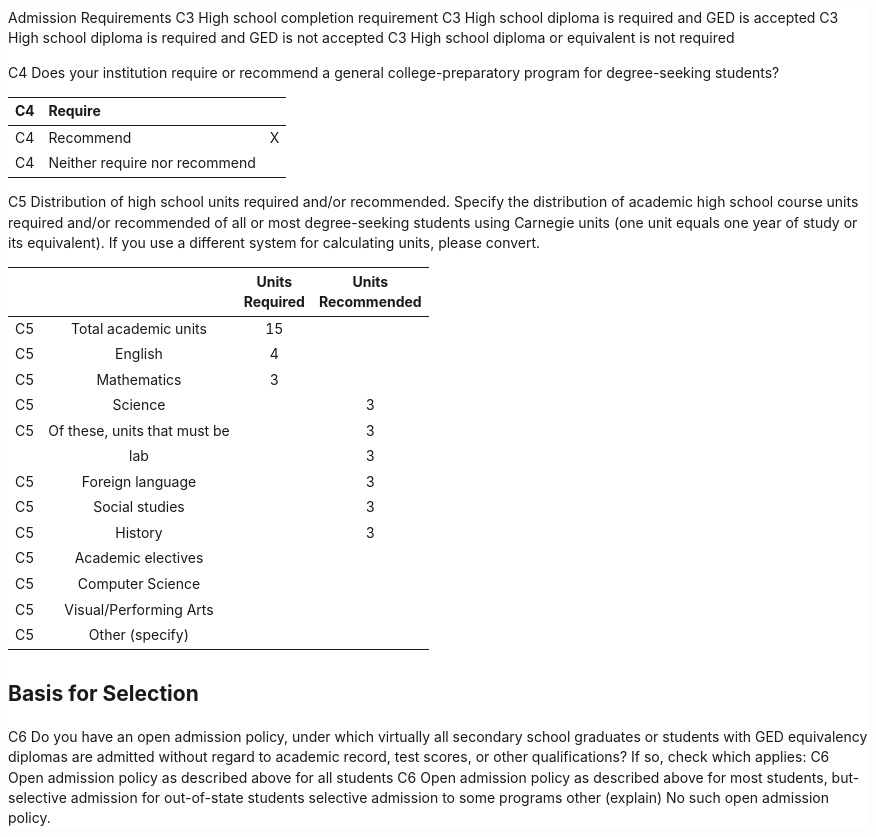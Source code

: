 Admission Requirements
C3 High school completion requirement
C3 High school diploma is required and GED is accepted
C3 High school diploma is required and GED is not accepted
C3 High school diploma or equivalent is not required

C4 Does your institution require or recommend a general college-preparatory program for degree-seeking students?

| C4 | Require |  |
| :-- | :-- | :-- |
| C4 | Recommend | X |
| C4 | Neither require nor recommend |  |

C5 Distribution of high school units required and/or recommended. Specify the distribution of academic high school course units required and/or recommended of all or most degree-seeking students using Carnegie units (one unit equals one year of study or its equivalent). If you use a different system for calculating units, please convert.

|  |  | Units <br> Required | Units <br> Recommended |
| :--: | :--: | :--: | :--: |
| C5 | Total academic units | 15 |  |
| C5 | English | 4 |  |
| C5 | Mathematics | 3 |  |
| C5 | Science |  | 3 |
| C5 | Of these, units that must be |  | 3 |
|  | lab |  | 3 |
| C5 | Foreign language |  | 3 |
| C5 | Social studies |  | 3 |
| C5 | History |  | 3 |
| C5 | Academic electives |  |  |
| C5 | Computer Science |  |  |
| C5 | Visual/Performing Arts |  |  |
| C5 | Other (specify) |  |  |

## Basis for Selection

C6 Do you have an open admission policy, under which virtually all secondary school graduates or students with GED equivalency diplomas are admitted without regard to academic record, test scores, or other qualifications? If so, check which applies:
C6 Open admission policy as described above for all students
C6 Open admission policy as described above for most students, but-
selective admission for out-of-state students
selective admission to some programs
other (explain)
No such open admission policy.
